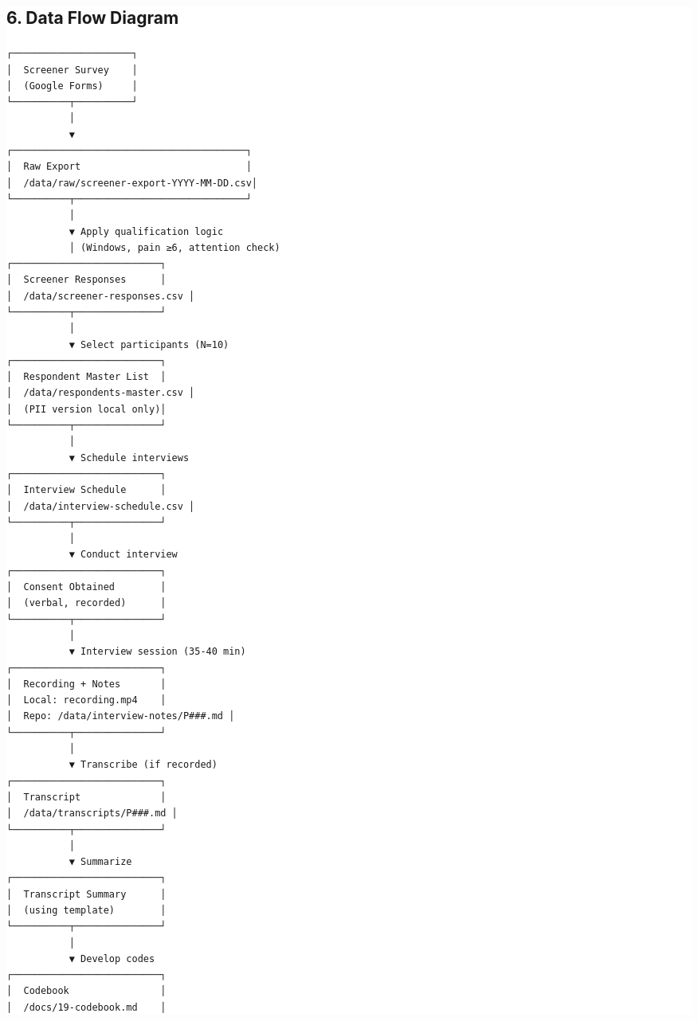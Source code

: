 
## 6. Data Flow Diagram

```
┌─────────────────────┐
│  Screener Survey    │
│  (Google Forms)     │
└──────────┬──────────┘
           │
           ▼
┌─────────────────────────────────────────┐
│  Raw Export                             │
│  /data/raw/screener-export-YYYY-MM-DD.csv│
└──────────┬──────────────────────────────┘
           │
           ▼ Apply qualification logic
           │ (Windows, pain ≥6, attention check)
┌──────────────────────────┐
│  Screener Responses      │
│  /data/screener-responses.csv │
└──────────┬───────────────┘
           │
           ▼ Select participants (N=10)
┌──────────────────────────┐
│  Respondent Master List  │
│  /data/respondents-master.csv │
│  (PII version local only)│
└──────────┬───────────────┘
           │
           ▼ Schedule interviews
┌──────────────────────────┐
│  Interview Schedule      │
│  /data/interview-schedule.csv │
└──────────┬───────────────┘
           │
           ▼ Conduct interview
┌──────────────────────────┐
│  Consent Obtained        │
│  (verbal, recorded)      │
└──────────┬───────────────┘
           │
           ▼ Interview session (35-40 min)
┌──────────────────────────┐
│  Recording + Notes       │
│  Local: recording.mp4    │
│  Repo: /data/interview-notes/P###.md │
└──────────┬───────────────┘
           │
           ▼ Transcribe (if recorded)
┌──────────────────────────┐
│  Transcript              │
│  /data/transcripts/P###.md │
└──────────┬───────────────┘
           │
           ▼ Summarize
┌──────────────────────────┐
│  Transcript Summary      │
│  (using template)        │
└──────────┬───────────────┘
           │
           ▼ Develop codes
┌──────────────────────────┐
│  Codebook                │
│  /docs/19-codebook.md    │
```